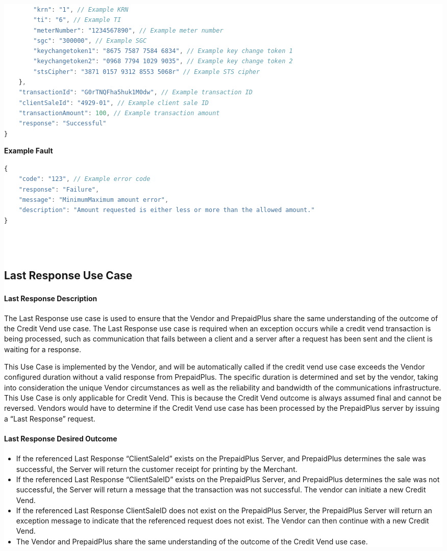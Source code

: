 ```javascript
        "krn": "1", // Example KRN
        "ti": "6", // Example TI
        "meterNumber": "1234567890", // Example meter number
        "sgc": "300000", // Example SGC
        "keychangetoken1": "8675 7587 7584 6834", // Example key change token 1
        "keychangetoken2": "0968 7794 1029 9035", // Example key change token 2
        "stsCipher": "3871 0157 9312 8553 5068r" // Example STS cipher
    },
    "transactionId": "G0rTNQFha5huk1M0dw", // Example transaction ID
    "clientSaleId": "4929-01", // Example client sale ID
    "transactionAmount": 100, // Example transaction amount
    "response": "Successful"
}
```

**Example Fault**
```javascript
{
    "code": "123", // Example error code
    "response": "Failure",
    "message": "MinimumMaximum amount error",
    "description": "Amount requested is either less or more than the allowed amount."
}
```

<br>
<br>

## Last Response Use Case

#### Last Response Description
The Last Response use case is used to ensure that the Vendor and PrepaidPlus share the same understanding of the outcome of the Credit Vend use case. The Last Response use case is required when an exception occurs while a credit vend transaction is being processed, such as communication that fails between a client and a server after a request has been sent and the client is waiting for a response.

This Use Case is implemented by the Vendor, and will be automatically called if the credit vend use case exceeds the Vendor configured duration without a valid response from PrepaidPlus. The specific duration is determined and set by the vendor, taking into consideration the unique Vendor circumstances as well as the reliability and bandwidth of the communications infrastructure. This Use Case is only applicable for Credit Vend. This is because the Credit Vend outcome is always assumed final and cannot be reversed. Vendors would have to determine if the Credit Vend use case has been processed by the PrepaidPlus server by issuing a “Last Response” request.

#### Last Response Desired Outcome
- If the referenced Last Response “ClientSaleId” exists on the PrepaidPlus Server, and PrepaidPlus determines the sale was successful, the Server will return the customer receipt for printing by the Merchant.
- If the referenced Last Response “ClientSaleID” exists on the PrepaidPlus Server, and PrepaidPlus determines the sale was not successful, the Server will return a message that the transaction was not successful. The vendor can initiate a new Credit Vend.
- If the referenced Last Response ClientSaleID does not exist on the PrepaidPlus Server, the PrepaidPlus Server will return an exception message to indicate that the referenced request does not exist. The Vendor can then continue with a new Credit Vend.
- The Vendor and PrepaidPlus share the same understanding of the outcome of the Credit Vend use case.
